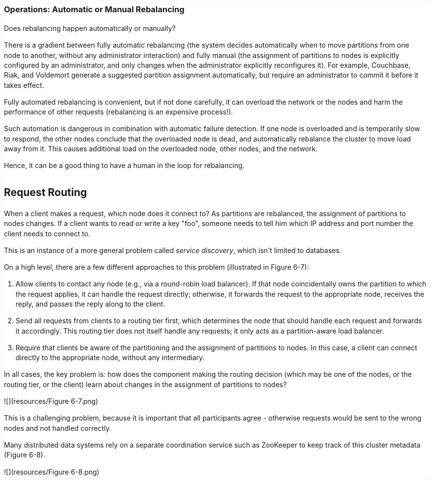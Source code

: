 ### Operations: Automatic or Manual Rebalancing
Does rebalancing happen automatically or manually?

There is a gradient between fully automatic rebalancing (the system decides automatically when to move partitions from one node to another, without any administrator interaction) and fully manual (the assignment of partitions to nodes is explicitly configured by an administrator, and only changes when the administrator explicitly reconfigures it). For example, Couchbase, Riak, and Voldemort generate a suggested partition assignment automatically, but require an administrator to commit it before it takes effect.

Fully automated rebalancing is convenient, but if not done carefully, it can overload the network or the nodes and harm the performance of other requests (rebalancing is an expensive process!).

Such automation is dangerous in combination with automatic failure detection. If one node is overloaded and is temporarily slow to respond, the other nodes conclude that the overloaded node is dead, and automatically rebalance the cluster to move load away from it. This causes additional load on the overloaded node, other nodes, and the network.

Hence, it can be a good thing to have a human in the loop for rebalancing.

## Request Routing
When a client makes a request, which node does it connect to? As partitions are rebalanced, the assignment of partitions to nodes changes. If a client wants to read or write a key "foo", someone needs to tell him which IP address and port number the client needs to connect to.

This is an instance of a more general problem called *service discovery*, which isn't limited to databases.

On a high level, there are a few different approaches to this problem (illustrated in Figure 6-7):

1. Allow clients to contact any node (e.g., via a round-robin load balancer). If that node coincidentally owns the partition to which the request applies, it can handle the request directly; otherwise, it forwards the request to the appropriate node, receives the reply, and passes the reply along to the client.

2. Send all requests from clients to a routing tier first, which determines the node that should handle each request and forwards it accordingly. This routing tier does not itself handle any requests; it only acts as a partition-aware load balancer.

3. Require that clients be aware of the partitioning and the assignment of partitions to nodes. In this case, a client can connect directly to the appropriate node, without any intermediary.

In all cases, the key problem is: how does the component making the routing decision (which may be one of the nodes, or the routing tier, or the client) learn about changes in the assignment of partitions to nodes?

![](resources/Figure 6-7.png)

This is a challenging problem, because it is important that all participants agree - otherwise requests would be sent to the wrong nodes and not handled correctly.

Many distributed data systems rely on a separate coordination service such as ZooKeeper to keep track of this cluster metadata (Figure 6-8).

![](resources/Figure 6-8.png)
